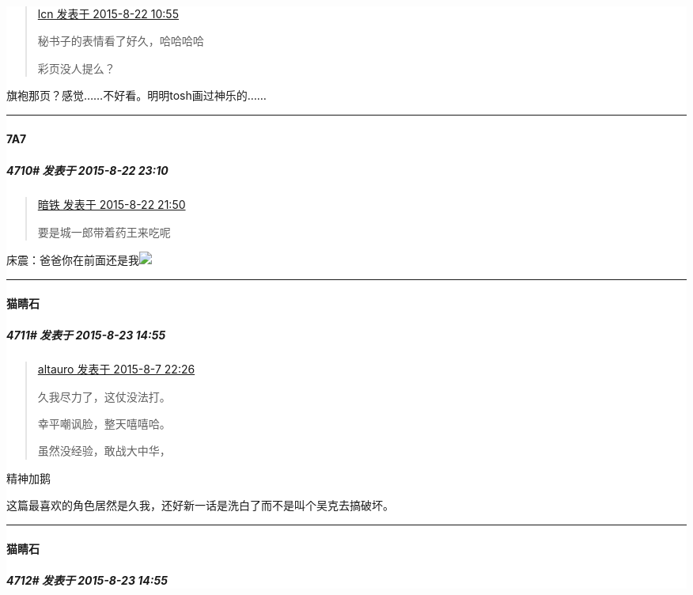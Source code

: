 

<blockquote><a href="httphttps://bbs.saraba1st.com/2b/forum.php?mod=redirect&amp;goto=findpost&amp;pid=29932461&amp;ptid=874190" target="_blank">lcn 发表于 2015-8-22 10:55</a>

秘书子的表情看了好久，哈哈哈哈

彩页没人提么？</blockquote>
旗袍那页？感觉……不好看。明明tosh画过神乐的……







-----

####  7A7  
##### 4710#       发表于 2015-8-22 23:10



<blockquote><a href="httphttps://bbs.saraba1st.com/2b/forum.php?mod=redirect&amp;goto=findpost&amp;pid=29937230&amp;ptid=874190" target="_blank">暗铁 发表于 2015-8-22 21:50</a>

要是城一郎带着药王来吃呢</blockquote>
床震：爸爸你在前面还是我<img src="https://static.saraba1st.com/image/smiley/face/141.gif" referrerpolicy="no-referrer">







-----

####  猫睛石  
##### 4711#       发表于 2015-8-23 14:55



<blockquote><a href="httphttps://bbs.saraba1st.com/2b/forum.php?mod=redirect&amp;goto=findpost&amp;pid=29791689&amp;ptid=874190" target="_blank">altauro 发表于 2015-8-7 22:26</a>

久我尽力了，这仗没法打。

幸平嘲讽脸，整天嘻嘻哈。

虽然没经验，敢战大中华，</blockquote>
精神加鹅


这篇最喜欢的角色居然是久我，还好新一话是洗白了而不是叫个吴克去搞破坏。







-----

####  猫睛石  
##### 4712#       发表于 2015-8-23 14:55
